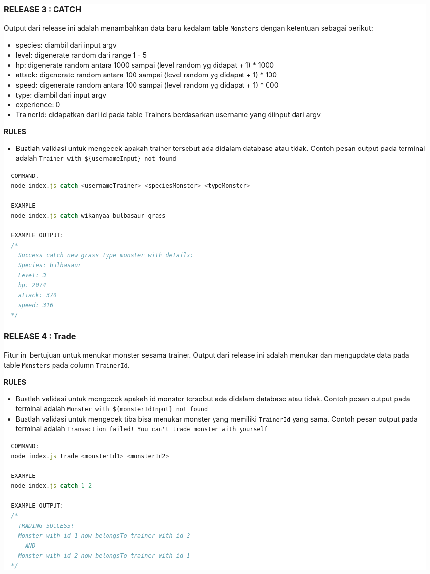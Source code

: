 
### RELEASE 3 : CATCH

Output dari release ini adalah menambahkan data baru kedalam table `Monsters` dengan ketentuan sebagai berikut:
  - species: diambil dari input argv
  - level: digenerate random dari range 1 - 5
  - hp: digenerate random antara 1000 sampai (level random yg didapat + 1) * 1000
  - attack: digenerate random antara 100 sampai (level random yg didapat + 1) * 100
  - speed: digenerate random antara 100 sampai (level random yg didapat + 1) * 000
  - type: diambil dari input argv
  - experience: 0
  - TrainerId: didapatkan dari id pada table Trainers berdasarkan username yang diinput dari argv


**RULES**

  - Buatlah validasi untuk mengecek apakah trainer tersebut ada didalam database atau tidak. Contoh pesan output pada terminal adalah `Trainer with ${usernameInput} not found`

```javascript
  COMMAND:
  node index.js catch <usernameTrainer> <speciesMonster> <typeMonster>

  EXAMPLE
  node index.js catch wikanyaa bulbasaur grass

  EXAMPLE OUTPUT:
  /*
    Success catch new grass type monster with details:
    Species: bulbasaur
    Level: 3
    hp: 2074
    attack: 370
    speed: 316
  */
```

### RELEASE 4 : Trade
Fitur ini bertujuan untuk menukar monster sesama trainer. Output dari release ini adalah menukar dan mengupdate data pada table `Monsters` pada column `TrainerId`.

**RULES**
  - Buatlah validasi untuk mengecek apakah id monster tersebut ada didalam database atau tidak. Contoh pesan output pada terminal adalah `Monster with ${monsterIdInput} not found`
  - Buatlah validasi untuk mengecek tiba bisa menukar monster yang memiliki `TrainerId` yang sama. Contoh pesan output pada terminal adalah `Transaction failed! You can't trade monster with yourself`


```javascript
  COMMAND:
  node index.js trade <monsterId1> <monsterId2>

  EXAMPLE
  node index.js catch 1 2

  EXAMPLE OUTPUT:
  /*
    TRADING SUCCESS!
    Monster with id 1 now belongsTo trainer with id 2
      AND
    Monster with id 2 now belongsTo trainer with id 1
  */
```
